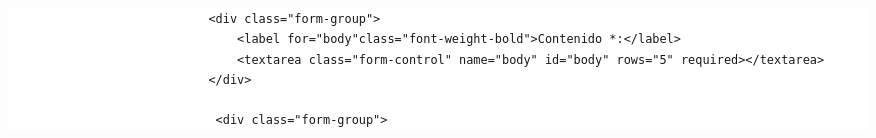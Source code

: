 	                            <div class="form-group">
	                                <label for="body"class="font-weight-bold">Contenido *:</label>
	                                <textarea class="form-control" name="body" id="body" rows="5" required></textarea>
	                            </div>
	    
	                             <div class="form-group">
